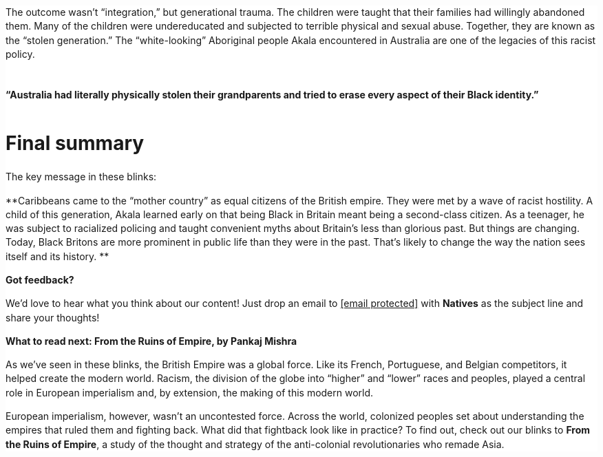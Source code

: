 The outcome wasn’t “integration,” but generational trauma. The children were taught that their families had willingly abandoned them. Many of the children were undereducated and subjected to terrible physical and sexual abuse. Together, they are known as the “stolen generation.” The “white-looking” Aboriginal people Akala encountered in Australia are one of the legacies of this racist policy. 

# 

**“Australia had literally physically stolen their grandparents and tried to erase every aspect of their Black identity.”**

# Final summary

The key message in these blinks:

**Caribbeans came to the “mother country” as equal citizens of the British empire. They were met by a wave of racist hostility. A child of this generation, Akala learned early on that being Black in Britain meant being a second-class citizen. As a teenager, he was subject to racialized policing and taught convenient myths about Britain’s less than glorious past. But things are changing. Today, Black Britons are more prominent in public life than they were in the past. That’s likely to change the way the nation sees itself and its history. **

**Got feedback?**

We’d love to hear what you think about our content! Just drop an email to [[email protected]](/cdn-cgi/l/email-protection) with **Natives** as the subject line and share your thoughts!

**What to read next: ******From the Ruins of Empire******, by Pankaj Mishra**

As we’ve seen in these blinks, the British Empire was a global force. Like its French, Portuguese, and Belgian competitors, it helped create the modern world. Racism, the division of the globe into “higher” and “lower” races and peoples, played a central role in European imperialism and, by extension, the making of this modern world. 

European imperialism, however, wasn’t an uncontested force. Across the world, colonized peoples set about understanding the empires that ruled them and fighting back. What did that fightback look like in practice? To find out, check out our blinks to **From the Ruins of Empire**, a study of the thought and strategy of the anti-colonial revolutionaries who remade Asia.
